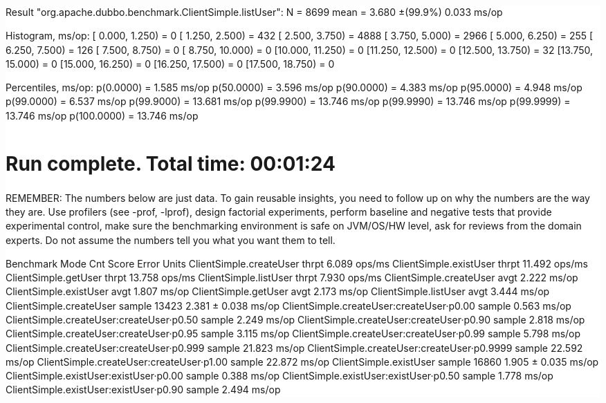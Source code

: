 

Result "org.apache.dubbo.benchmark.ClientSimple.listUser":
  N = 8699
  mean =      3.680 ±(99.9%) 0.033 ms/op

  Histogram, ms/op:
    [ 0.000,  1.250) = 0 
    [ 1.250,  2.500) = 432 
    [ 2.500,  3.750) = 4888 
    [ 3.750,  5.000) = 2966 
    [ 5.000,  6.250) = 255 
    [ 6.250,  7.500) = 126 
    [ 7.500,  8.750) = 0 
    [ 8.750, 10.000) = 0 
    [10.000, 11.250) = 0 
    [11.250, 12.500) = 0 
    [12.500, 13.750) = 32 
    [13.750, 15.000) = 0 
    [15.000, 16.250) = 0 
    [16.250, 17.500) = 0 
    [17.500, 18.750) = 0 

  Percentiles, ms/op:
      p(0.0000) =      1.585 ms/op
     p(50.0000) =      3.596 ms/op
     p(90.0000) =      4.383 ms/op
     p(95.0000) =      4.948 ms/op
     p(99.0000) =      6.537 ms/op
     p(99.9000) =     13.681 ms/op
     p(99.9900) =     13.746 ms/op
     p(99.9990) =     13.746 ms/op
     p(99.9999) =     13.746 ms/op
    p(100.0000) =     13.746 ms/op


# Run complete. Total time: 00:01:24

REMEMBER: The numbers below are just data. To gain reusable insights, you need to follow up on
why the numbers are the way they are. Use profilers (see -prof, -lprof), design factorial
experiments, perform baseline and negative tests that provide experimental control, make sure
the benchmarking environment is safe on JVM/OS/HW level, ask for reviews from the domain experts.
Do not assume the numbers tell you what you want them to tell.

Benchmark                                     Mode    Cnt   Score   Error   Units
ClientSimple.createUser                      thrpt          6.089          ops/ms
ClientSimple.existUser                       thrpt         11.492          ops/ms
ClientSimple.getUser                         thrpt         13.758          ops/ms
ClientSimple.listUser                        thrpt          7.930          ops/ms
ClientSimple.createUser                       avgt          2.222           ms/op
ClientSimple.existUser                        avgt          1.807           ms/op
ClientSimple.getUser                          avgt          2.173           ms/op
ClientSimple.listUser                         avgt          3.444           ms/op
ClientSimple.createUser                     sample  13423   2.381 ± 0.038   ms/op
ClientSimple.createUser:createUser·p0.00    sample          0.563           ms/op
ClientSimple.createUser:createUser·p0.50    sample          2.249           ms/op
ClientSimple.createUser:createUser·p0.90    sample          2.818           ms/op
ClientSimple.createUser:createUser·p0.95    sample          3.115           ms/op
ClientSimple.createUser:createUser·p0.99    sample          5.798           ms/op
ClientSimple.createUser:createUser·p0.999   sample         21.823           ms/op
ClientSimple.createUser:createUser·p0.9999  sample         22.592           ms/op
ClientSimple.createUser:createUser·p1.00    sample         22.872           ms/op
ClientSimple.existUser                      sample  16860   1.905 ± 0.035   ms/op
ClientSimple.existUser:existUser·p0.00      sample          0.388           ms/op
ClientSimple.existUser:existUser·p0.50      sample          1.778           ms/op
ClientSimple.existUser:existUser·p0.90      sample          2.494           ms/op